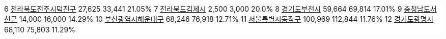   <tr class="item">
    <td>6</td>
    <td><a href="/apt/전라북도전주시덕진구">전라북도전주시덕진구</a></td>
    <td>27,625</td>
    <td>33,441</td>
    <td>21.05%</td>
  </tr>

  <tr class="item">
    <td>7</td>
    <td><a href="/apt/전라북도김제시">전라북도김제시</a></td>
    <td>2,500</td>
    <td>3,000</td>
    <td>20.0%</td>
  </tr>

  <tr class="item">
    <td>8</td>
    <td><a href="/apt/경기도부천시">경기도부천시</a></td>
    <td>59,664</td>
    <td>69,814</td>
    <td>17.01%</td>
  </tr>

  <tr class="item">
    <td>9</td>
    <td><a href="/apt/충청남도서천군">충청남도서천군</a></td>
    <td>14,000</td>
    <td>16,000</td>
    <td>14.29%</td>
  </tr>

  <tr class="item">
    <td>10</td>
    <td><a href="/apt/부산광역시해운대구">부산광역시해운대구</a></td>
    <td>68,246</td>
    <td>76,918</td>
    <td>12.71%</td>
  </tr>

  <tr class="item">
    <td>11</td>
    <td><a href="/apt/서울특별시동작구">서울특별시동작구</a></td>
    <td>100,969</td>
    <td>112,844</td>
    <td>11.76%</td>
  </tr>

  <tr class="item">
    <td>12</td>
    <td><a href="/apt/경기도광명시">경기도광명시</a></td>
    <td>68,110</td>
    <td>75,803</td>
    <td>11.29%</td>
  </tr>
